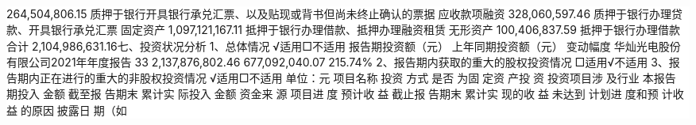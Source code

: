 264,504,806.15
质押于银行开具银行承兑汇票、以及贴现或背书但尚未终止确认的票据
应收款项融资
328,060,597.46
质押于银行办理贷款、开具银行承兑汇票
固定资产
1,097,121,167.11
抵押于银行办理借款、抵押办理融资租赁
无形资产
100,406,837.59
抵押于银行办理借款
合计
2,104,986,631.16七、投资状况分析
1、总体情况
√适用□不适用
报告期投资额（元）
上年同期投资额（元）
变动幅度
华灿光电股份有限公司2021年年度报告
33
2,137,876,802.46
677,092,040.07
215.74%
2、报告期内获取的重大的股权投资情况
□适用√不适用
3、报告期内正在进行的重大的非股权投资情况
√适用□不适用
单位：元
项目名称
投资
方式
是否
为固
定资
产投
资
投资项目涉
及行业
本报告
期投入
金额
截至报
告期末
累计实
际投入
金额
资金来
源
项目进
度
预计收
益
截止报
告期末
累计实
现的收
益
未达到
计划进
度和预
计收益
的原因
披露日
期（如